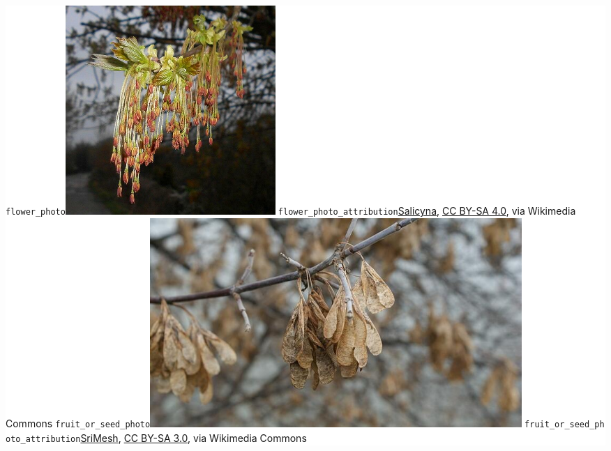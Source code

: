 <tr><td><code>flower_photo</code></td><td><img height="300" src="media/601px-Acer_negundo_2016-04-10_7201.jpg"></td></tr>
<tr><td><code>flower_photo_attribution</code></td><td><a href="https://commons.wikimedia.org/wiki/File:Acer_negundo_2016-04-10_7201.jpg">Salicyna</a>, <a href="https://creativecommons.org/licenses/by-sa/4.0">CC BY-SA 4.0</a>, via Wikimedia Commons</td></tr>
<tr><td><code>fruit_or_seed_photo</code></td><td><img height="300" src="media/800px-CloseUpManitobaMapleSeed.jpg"></td></tr>
<tr><td><code>fruit_or_seed_photo_attribution</code></td><td><a href="https://commons.wikimedia.org/wiki/File:CloseUpManitobaMapleSeed.jpg">SriMesh</a>, <a href="https://creativecommons.org/licenses/by-sa/3.0">CC BY-SA 3.0</a>, via Wikimedia Commons</td></tr></table>
